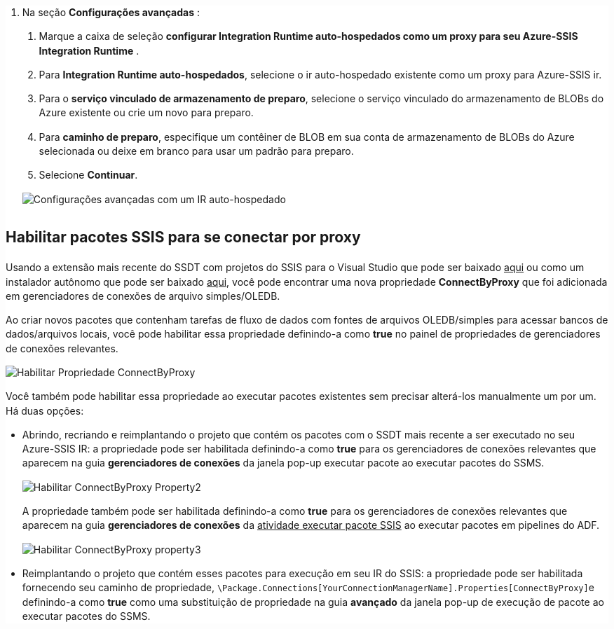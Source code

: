 1. Na seção **Configurações avançadas** :

   1. Marque a caixa de seleção **configurar Integration Runtime auto-hospedados como um proxy para seu Azure-SSIS Integration Runtime** . 

   1. Para **Integration Runtime auto-hospedados**, selecione o ir auto-hospedado existente como um proxy para Azure-SSIS ir.

   1. Para o **serviço vinculado de armazenamento de preparo**, selecione o serviço vinculado do armazenamento de BLOBs do Azure existente ou crie um novo para preparo.

   1. Para **caminho de preparo**, especifique um contêiner de BLOB em sua conta de armazenamento de BLOBs do Azure selecionada ou deixe em branco para usar um padrão para preparo.

   1. Selecione **Continuar**.

   ![Configurações avançadas com um IR auto-hospedado](./media/tutorial-create-azure-ssis-runtime-portal/advanced-settings-shir.png)

## <a name="enable-ssis-packages-to-connect-by-proxy"></a>Habilitar pacotes SSIS para se conectar por proxy

Usando a extensão mais recente do SSDT com projetos do SSIS para o Visual Studio que pode ser baixado [aqui](https://marketplace.visualstudio.com/items?itemName=SSIS.SqlServerIntegrationServicesProjects) ou como um instalador autônomo que pode ser baixado [aqui](https://docs.microsoft.com/sql/ssdt/download-sql-server-data-tools-ssdt?view=sql-server-2017#ssdt-for-vs-2017-standalone-installer), você pode encontrar uma nova propriedade **ConnectByProxy** que foi adicionada em gerenciadores de conexões de arquivo simples/OLEDB.  

Ao criar novos pacotes que contenham tarefas de fluxo de dados com fontes de arquivos OLEDB/simples para acessar bancos de dados/arquivos locais, você pode habilitar essa propriedade definindo-a como **true** no painel de propriedades de gerenciadores de conexões relevantes.

![Habilitar Propriedade ConnectByProxy](media/self-hosted-integration-runtime-proxy-ssis/shir-connection-manager-properties.png)

Você também pode habilitar essa propriedade ao executar pacotes existentes sem precisar alterá-los manualmente um por um.  Há duas opções:
- Abrindo, recriando e reimplantando o projeto que contém os pacotes com o SSDT mais recente a ser executado no seu Azure-SSIS IR: a propriedade pode ser habilitada definindo-a como **true** para os gerenciadores de conexões relevantes que aparecem na guia **gerenciadores de conexões** da janela pop-up executar pacote ao executar pacotes do SSMS.

  ![Habilitar ConnectByProxy Property2](media/self-hosted-integration-runtime-proxy-ssis/shir-connection-managers-tab-ssms.png)

  A propriedade também pode ser habilitada definindo-a como **true** para os gerenciadores de conexões relevantes que aparecem na guia **gerenciadores de conexões** da [atividade executar pacote SSIS](https://docs.microsoft.com/azure/data-factory/how-to-invoke-ssis-package-ssis-activity) ao executar pacotes em pipelines do ADF.
  
  ![Habilitar ConnectByProxy property3](media/self-hosted-integration-runtime-proxy-ssis/shir-connection-managers-tab-ssis-activity.png)

- Reimplantando o projeto que contém esses pacotes para execução em seu IR do SSIS: a propriedade pode ser habilitada fornecendo seu caminho de propriedade, `\Package.Connections[YourConnectionManagerName].Properties[ConnectByProxy]`e definindo-a como **true** como uma substituição de propriedade na guia **avançado** da janela pop-up de execução de pacote ao executar pacotes do SSMS.
